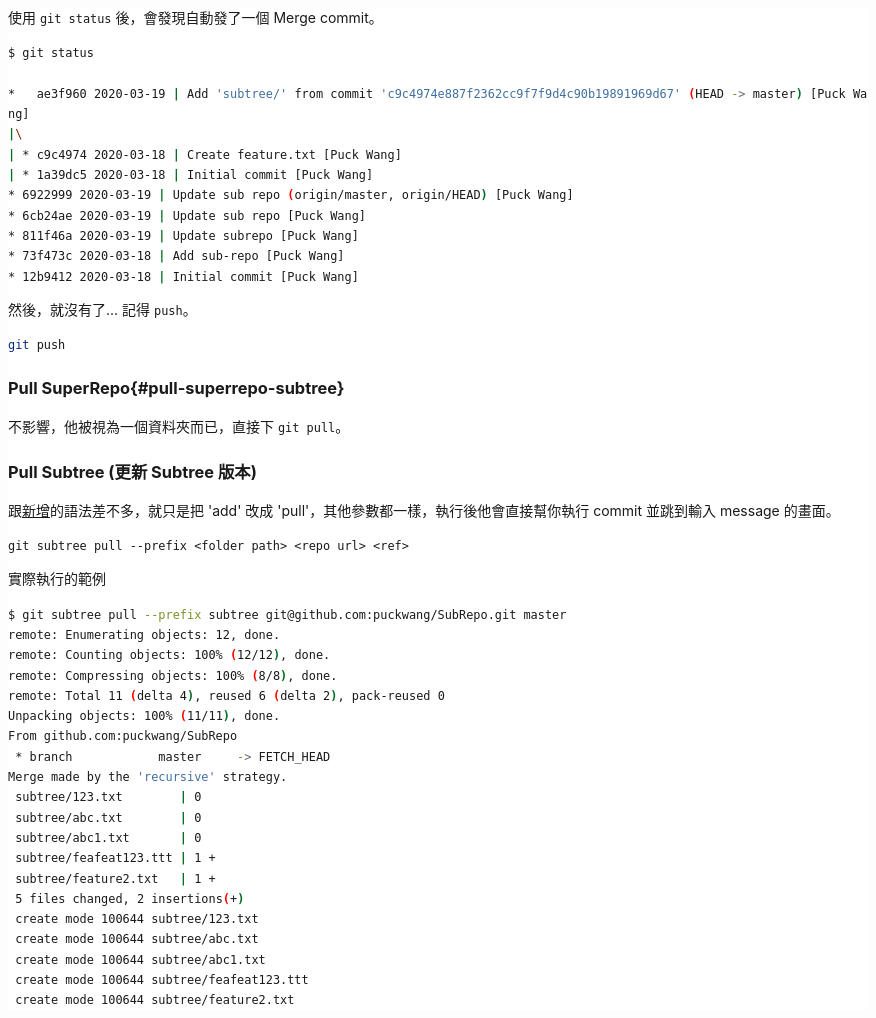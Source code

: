 使用 `git status` 後，會發現自動發了一個 Merge commit。
```bash
$ git status

*   ae3f960 2020-03-19 | Add 'subtree/' from commit 'c9c4974e887f2362cc9f7f9d4c90b19891969d67' (HEAD -> master) [Puck Wang]
|\
| * c9c4974 2020-03-18 | Create feature.txt [Puck Wang]
| * 1a39dc5 2020-03-18 | Initial commit [Puck Wang]
* 6922999 2020-03-19 | Update sub repo (origin/master, origin/HEAD) [Puck Wang]
* 6cb24ae 2020-03-19 | Update sub repo [Puck Wang]
* 811f46a 2020-03-19 | Update subrepo [Puck Wang]
* 73f473c 2020-03-18 | Add sub-repo [Puck Wang]
* 12b9412 2020-03-18 | Initial commit [Puck Wang]
```

然後，就沒有了... 記得 `push`。
```bash
git push
```

### Pull SuperRepo{#pull-superrepo-subtree}

不影響，他被視為一個資料夾而已，直接下 `git pull`。

### Pull Subtree (更新 Subtree 版本)

跟[新增](#新增-subtree)的語法差不多，就只是把 'add' 改成 'pull'，其他參數都一樣，執行後他會直接幫你執行 commit 並跳到輸入 message 的畫面。

```
git subtree pull --prefix <folder path> <repo url> <ref>
```

實際執行的範例

```bash
$ git subtree pull --prefix subtree git@github.com:puckwang/SubRepo.git master
remote: Enumerating objects: 12, done.
remote: Counting objects: 100% (12/12), done.
remote: Compressing objects: 100% (8/8), done.
remote: Total 11 (delta 4), reused 6 (delta 2), pack-reused 0
Unpacking objects: 100% (11/11), done.
From github.com:puckwang/SubRepo
 * branch            master     -> FETCH_HEAD
Merge made by the 'recursive' strategy.
 subtree/123.txt        | 0
 subtree/abc.txt        | 0
 subtree/abc1.txt       | 0
 subtree/feafeat123.ttt | 1 +
 subtree/feature2.txt   | 1 +
 5 files changed, 2 insertions(+)
 create mode 100644 subtree/123.txt
 create mode 100644 subtree/abc.txt
 create mode 100644 subtree/abc1.txt
 create mode 100644 subtree/feafeat123.ttt
 create mode 100644 subtree/feature2.txt
```
